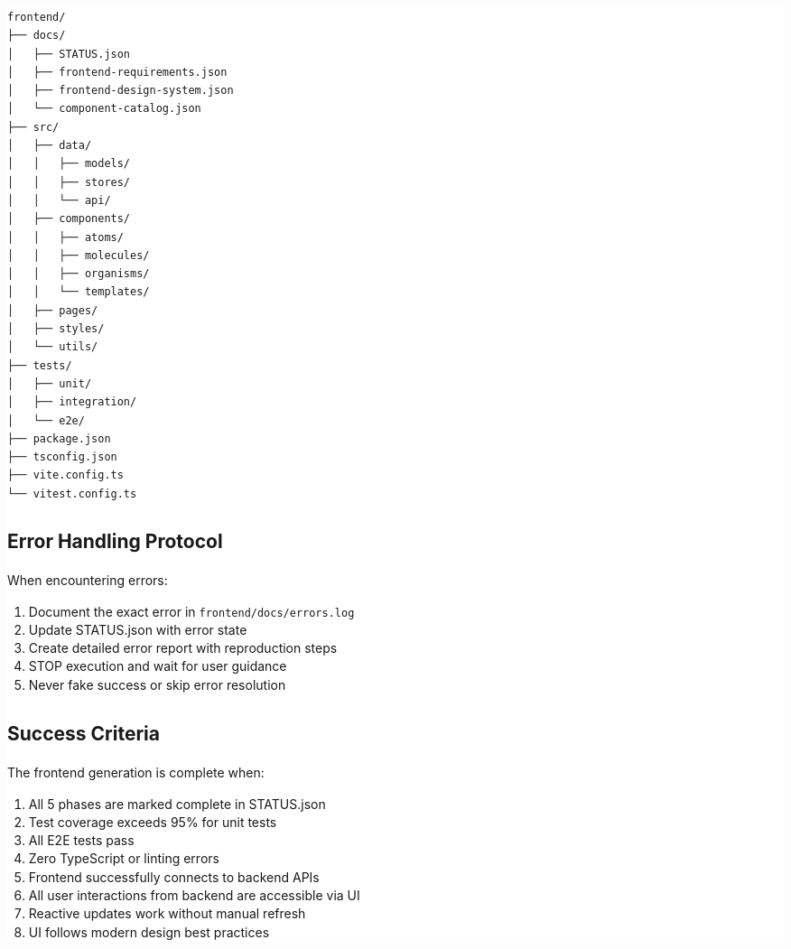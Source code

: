```
frontend/
├── docs/
│   ├── STATUS.json
│   ├── frontend-requirements.json
│   ├── frontend-design-system.json
│   └── component-catalog.json
├── src/
│   ├── data/
│   │   ├── models/
│   │   ├── stores/
│   │   └── api/
│   ├── components/
│   │   ├── atoms/
│   │   ├── molecules/
│   │   ├── organisms/
│   │   └── templates/
│   ├── pages/
│   ├── styles/
│   └── utils/
├── tests/
│   ├── unit/
│   ├── integration/
│   └── e2e/
├── package.json
├── tsconfig.json
├── vite.config.ts
└── vitest.config.ts
```

## Error Handling Protocol

When encountering errors:
1. Document the exact error in `frontend/docs/errors.log`
2. Update STATUS.json with error state
3. Create detailed error report with reproduction steps
4. STOP execution and wait for user guidance
5. Never fake success or skip error resolution

## Success Criteria

The frontend generation is complete when:
1. All 5 phases are marked complete in STATUS.json
2. Test coverage exceeds 95% for unit tests
3. All E2E tests pass
4. Zero TypeScript or linting errors
5. Frontend successfully connects to backend APIs
6. All user interactions from backend are accessible via UI
7. Reactive updates work without manual refresh
8. UI follows modern design best practices
